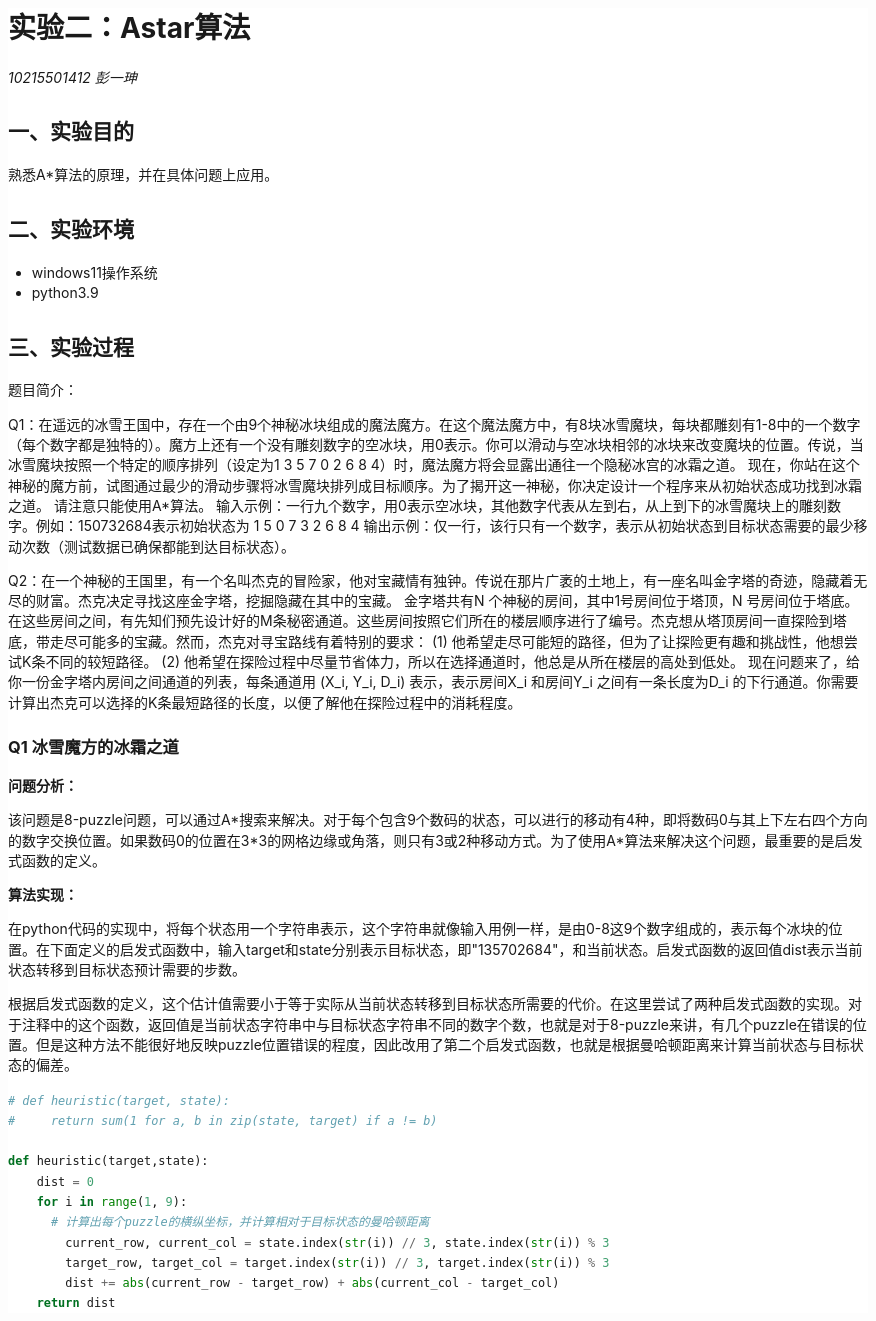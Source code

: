 # 实验二：Astar算法

*10215501412 彭一珅*

## 一、实验目的

熟悉A\*算法的原理，并在具体问题上应用。

## 二、实验环境

+ windows11操作系统
+ python3.9

## 三、实验过程

题目简介：

Q1：在遥远的冰雪王国中，存在一个由9个神秘冰块组成的魔法魔方。在这个魔法魔方中，有8块冰雪魔块，每块都雕刻有1-8中的一个数字（每个数字都是独特的）。魔方上还有一个没有雕刻数字的空冰块，用0表示。你可以滑动与空冰块相邻的冰块来改变魔块的位置。传说，当冰雪魔块按照一个特定的顺序排列（设定为1 3 5 7 0 2 6 8 4）时，魔法魔方将会显露出通往一个隐秘冰宫的冰霜之道。
现在，你站在这个神秘的魔方前，试图通过最少的滑动步骤将冰雪魔块排列成目标顺序。为了揭开这一神秘，你决定设计一个程序来从初始状态成功找到冰霜之道。
请注意只能使用A*算法。
输入示例：一行九个数字，用0表示空冰块，其他数字代表从左到右，从上到下的冰雪魔块上的雕刻数字。例如：150732684表示初始状态为
1 5 0
7 3 2
6 8 4
输出示例：仅一行，该行只有一个数字，表示从初始状态到目标状态需要的最少移动次数（测试数据已确保都能到达目标状态）。

Q2：在⼀个神秘的王国⾥，有⼀个名叫杰克的冒险家，他对宝藏情有独钟。传说在那片⼴袤的⼟地上，有⼀座名叫金字塔的奇迹，隐藏着无尽的财富。杰克决定寻找这座金字塔，挖掘隐藏在其中的宝藏。 金字塔共有N 个神秘的房间，其中1号房间位于塔顶，N 号房间位于塔底。在这些房间之间，有先知们预先设计好的M条秘密通道。这些房间按照它们所在的楼层顺序进⾏了编号。杰克想从塔顶房间⼀直探险到塔底，带⾛尽可能多的宝藏。然而，杰克对寻宝路线有着特别的要求：
(1) 他希望走尽可能短的路径，但为了让探险更有趣和挑战性，他想尝试K条不同的较短路径。
(2) 他希望在探险过程中尽量节省体力，所以在选择通道时，他总是从所在楼层的高处到低处。
现在问题来了，给你⼀份金字塔内房间之间通道的列表，每条通道⽤ (X_i, Y_i, D_i) 表示，表示房间X_i 和房间Y_i 之间有⼀条长度为D_i 的下行通道。你需要计算出杰克可以选择的K条最短路径的长度，以便了解他在探险过程中的消耗程度。

### Q1 冰雪魔方的冰霜之道

**问题分析：**

该问题是8-puzzle问题，可以通过A\*搜索来解决。对于每个包含9个数码的状态，可以进行的移动有4种，即将数码0与其上下左右四个方向的数字交换位置。如果数码0的位置在3\*3的网格边缘或角落，则只有3或2种移动方式。为了使用A\*算法来解决这个问题，最重要的是启发式函数的定义。

**算法实现：**

在python代码的实现中，将每个状态用一个字符串表示，这个字符串就像输入用例一样，是由0-8这9个数字组成的，表示每个冰块的位置。在下面定义的启发式函数中，输入target和state分别表示目标状态，即"135702684"，和当前状态。启发式函数的返回值dist表示当前状态转移到目标状态预计需要的步数。

根据启发式函数的定义，这个估计值需要小于等于实际从当前状态转移到目标状态所需要的代价。在这里尝试了两种启发式函数的实现。对于注释中的这个函数，返回值是当前状态字符串中与目标状态字符串不同的数字个数，也就是对于8-puzzle来讲，有几个puzzle在错误的位置。但是这种方法不能很好地反映puzzle位置错误的程度，因此改用了第二个启发式函数，也就是根据曼哈顿距离来计算当前状态与目标状态的偏差。

```python
# def heuristic(target, state):
#     return sum(1 for a, b in zip(state, target) if a != b)

def heuristic(target,state):
    dist = 0
    for i in range(1, 9):
      # 计算出每个puzzle的横纵坐标，并计算相对于目标状态的曼哈顿距离
        current_row, current_col = state.index(str(i)) // 3, state.index(str(i)) % 3
        target_row, target_col = target.index(str(i)) // 3, target.index(str(i)) % 3
        dist += abs(current_row - target_row) + abs(current_col - target_col)
    return dist
```
